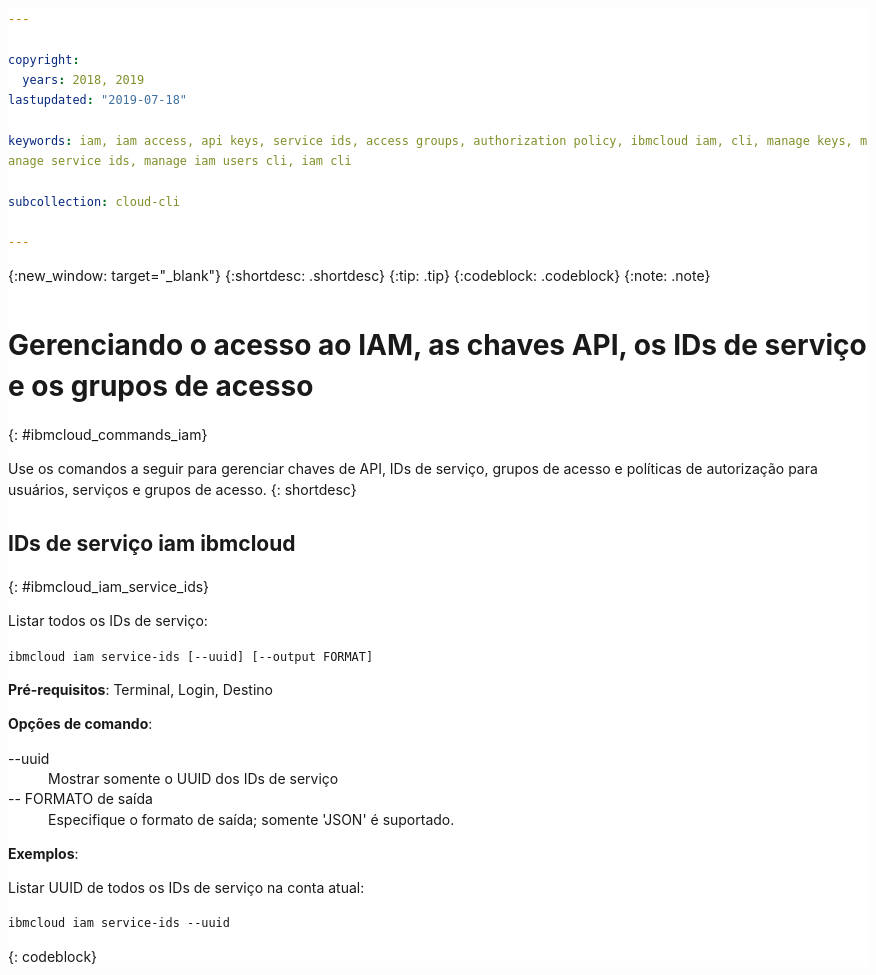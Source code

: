 ```yaml
---

copyright:
  years: 2018, 2019
lastupdated: "2019-07-18"

keywords: iam, iam access, api keys, service ids, access groups, authorization policy, ibmcloud iam, cli, manage keys, manage service ids, manage iam users cli, iam cli

subcollection: cloud-cli

---
```


{:new_window: target="_blank"}
{:shortdesc: .shortdesc}
{:tip: .tip}
{:codeblock: .codeblock}
{:note: .note}

# Gerenciando o acesso ao IAM, as chaves API, os IDs de serviço e os grupos de acesso
{: #ibmcloud_commands_iam}

Use os comandos a seguir para gerenciar chaves de API, IDs de serviço, grupos de acesso e políticas de autorização para usuários, serviços e grupos de acesso.
{: shortdesc}

## IDs de serviço iam ibmcloud
{: #ibmcloud_iam_service_ids}

Listar todos os IDs de serviço:
```
ibmcloud iam service-ids [--uuid] [--output FORMAT]
```

<strong>Pré-requisitos</strong>: Terminal, Login, Destino

<strong>Opções de comando</strong>:
<dl>
  <dt>--uuid</dt>
  <dd>Mostrar somente o UUID dos IDs de serviço</dd>
  <dt>-- FORMATO de saída</dt>
  <dd>Especifique o formato de saída; somente 'JSON' é suportado.</dd>
</dl>

<strong>Exemplos</strong>:

Listar UUID de todos os IDs de serviço na conta atual:
```
ibmcloud iam service-ids --uuid
```
{: codeblock}
